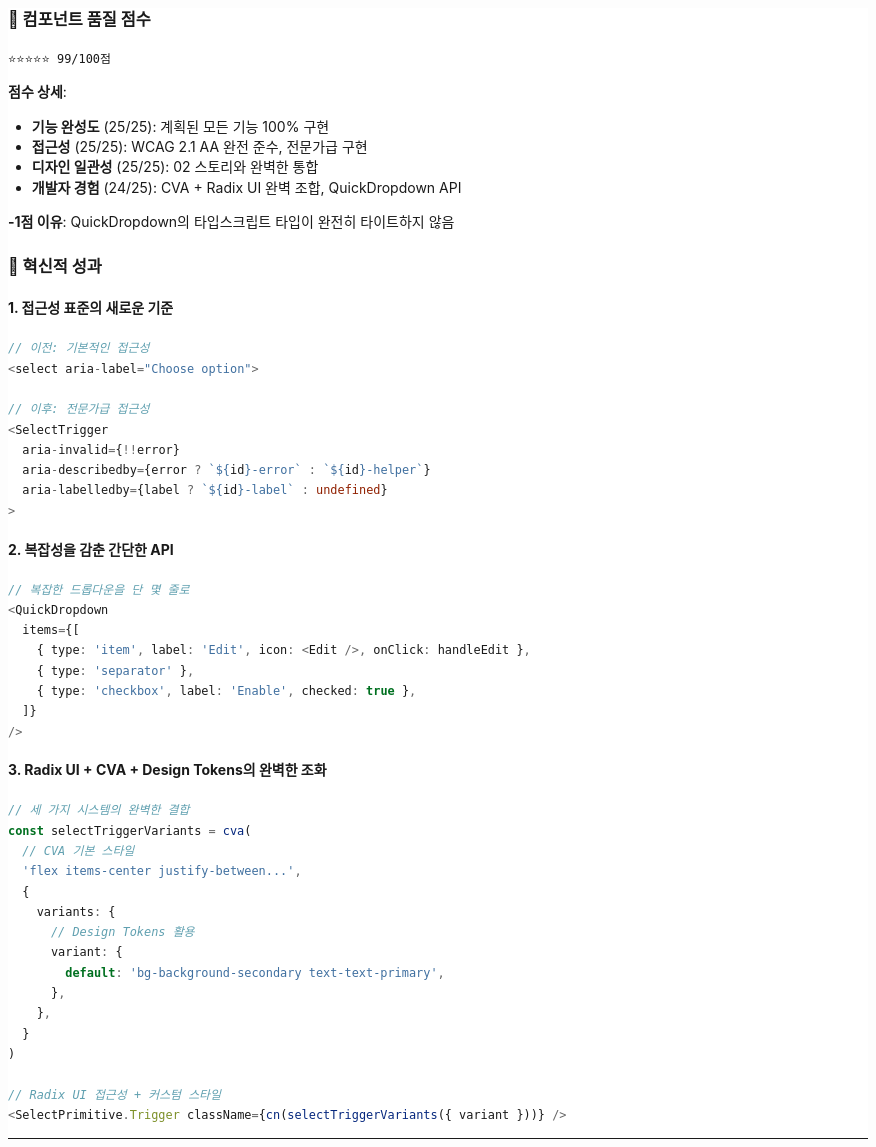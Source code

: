 ### 🎨 컴포넌트 품질 점수
```
⭐⭐⭐⭐⭐ 99/100점
```

**점수 상세**:
- **기능 완성도** (25/25): 계획된 모든 기능 100% 구현
- **접근성** (25/25): WCAG 2.1 AA 완전 준수, 전문가급 구현
- **디자인 일관성** (25/25): 02 스토리와 완벽한 통합
- **개발자 경험** (24/25): CVA + Radix UI 완벽 조합, QuickDropdown API

**-1점 이유**: QuickDropdown의 타입스크립트 타입이 완전히 타이트하지 않음

### 🚀 혁신적 성과

#### 1. **접근성 표준의 새로운 기준**
```typescript
// 이전: 기본적인 접근성
<select aria-label="Choose option">

// 이후: 전문가급 접근성
<SelectTrigger
  aria-invalid={!!error}
  aria-describedby={error ? `${id}-error` : `${id}-helper`}
  aria-labelledby={label ? `${id}-label` : undefined}
>
```

#### 2. **복잡성을 감춘 간단한 API**
```typescript
// 복잡한 드롭다운을 단 몇 줄로
<QuickDropdown
  items={[
    { type: 'item', label: 'Edit', icon: <Edit />, onClick: handleEdit },
    { type: 'separator' },
    { type: 'checkbox', label: 'Enable', checked: true },
  ]}
/>
```

#### 3. **Radix UI + CVA + Design Tokens의 완벽한 조화**
```typescript
// 세 가지 시스템의 완벽한 결합
const selectTriggerVariants = cva(
  // CVA 기본 스타일
  'flex items-center justify-between...',
  {
    variants: {
      // Design Tokens 활용
      variant: {
        default: 'bg-background-secondary text-text-primary',
      },
    },
  }
)

// Radix UI 접근성 + 커스텀 스타일
<SelectPrimitive.Trigger className={cn(selectTriggerVariants({ variant }))} />
```

---